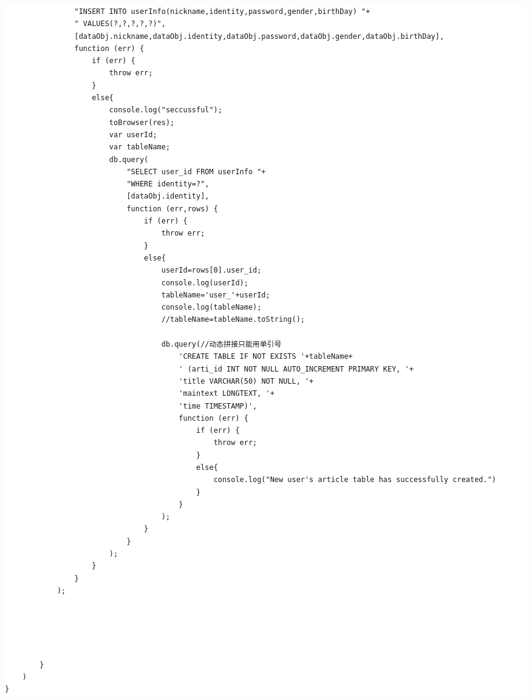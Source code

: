 	                "INSERT INTO userInfo(nickname,identity,password,gender,birthDay) "+
	                " VALUES(?,?,?,?,?)",
	                [dataObj.nickname,dataObj.identity,dataObj.password,dataObj.gender,dataObj.birthDay],
	                function (err) {
	                    if (err) {
	                        throw err;
	                    }
	                    else{
	                        console.log("seccussful");
	                        toBrowser(res);
	                        var userId;
	                        var tableName;
	                        db.query(
	                            "SELECT user_id FROM userInfo "+
	                            "WHERE identity=?",
	                            [dataObj.identity],
	                            function (err,rows) {
	                                if (err) {
	                                    throw err;
	                                }
	                                else{
	                                    userId=rows[0].user_id;
	                                    console.log(userId);
	                                    tableName='user_'+userId;
	                                    console.log(tableName);
	                                    //tableName=tableName.toString();
	                                    
	                                    db.query(//动态拼接只能用单引号
	                                        'CREATE TABLE IF NOT EXISTS '+tableName+
	                                        ' (arti_id INT NOT NULL AUTO_INCREMENT PRIMARY KEY, '+
	                                        'title VARCHAR(50) NOT NULL, '+
	                                        'maintext LONGTEXT, '+
	                                        'time TIMESTAMP)',
	                                        function (err) {
	                                            if (err) {
	                                                throw err;
	                                            }
	                                            else{
	                                                console.log("New user's article table has successfully created.")
	                                            }
	                                        }  
	                                    );
	                                }
	                            }
	                        );
	                    }
	                }
	            );
	            
	
	
	            
	           
	        }
	    )
	}
	